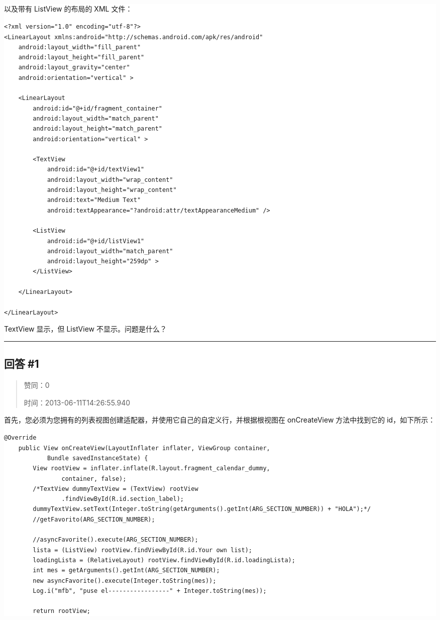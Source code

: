 以及带有 ListView 的布局的 XML 文件：

```
<?xml version="1.0" encoding="utf-8"?>
<LinearLayout xmlns:android="http://schemas.android.com/apk/res/android"
    android:layout_width="fill_parent"
    android:layout_height="fill_parent"
    android:layout_gravity="center"
    android:orientation="vertical" >

    <LinearLayout
        android:id="@+id/fragment_container"
        android:layout_width="match_parent"
        android:layout_height="match_parent"
        android:orientation="vertical" >

        <TextView
            android:id="@+id/textView1"
            android:layout_width="wrap_content"
            android:layout_height="wrap_content"
            android:text="Medium Text"
            android:textAppearance="?android:attr/textAppearanceMedium" />

        <ListView
            android:id="@+id/listView1"
            android:layout_width="match_parent"
            android:layout_height="259dp" >
        </ListView>

    </LinearLayout>

</LinearLayout> 
```

TextView 显示，但 ListView 不显示。问题是什么？

* * *

## 回答 #1

> 赞同：0
> 
> 时间：2013-06-11T14:26:55.940

首先，您必须为您拥有的列表视图创建适配器，并使用它自己的自定义行，并根据根视图在 onCreateView 方法中找到它的 id，如下所示：

```
@Override
    public View onCreateView(LayoutInflater inflater, ViewGroup container,
            Bundle savedInstanceState) {
        View rootView = inflater.inflate(R.layout.fragment_calendar_dummy,
                container, false);
        /*TextView dummyTextView = (TextView) rootView
                .findViewById(R.id.section_label);
        dummyTextView.setText(Integer.toString(getArguments().getInt(ARG_SECTION_NUMBER)) + "HOLA");*/
        //getFavorito(ARG_SECTION_NUMBER);

        //asyncFavorite().execute(ARG_SECTION_NUMBER);
        lista = (ListView) rootView.findViewById(R.id.Your own list);
        loadingLista = (RelativeLayout) rootView.findViewById(R.id.loadingLista);
        int mes = getArguments().getInt(ARG_SECTION_NUMBER);
        new asyncFavorite().execute(Integer.toString(mes));
        Log.i("mfb", "puse el-----------------" + Integer.toString(mes));

        return rootView;
```